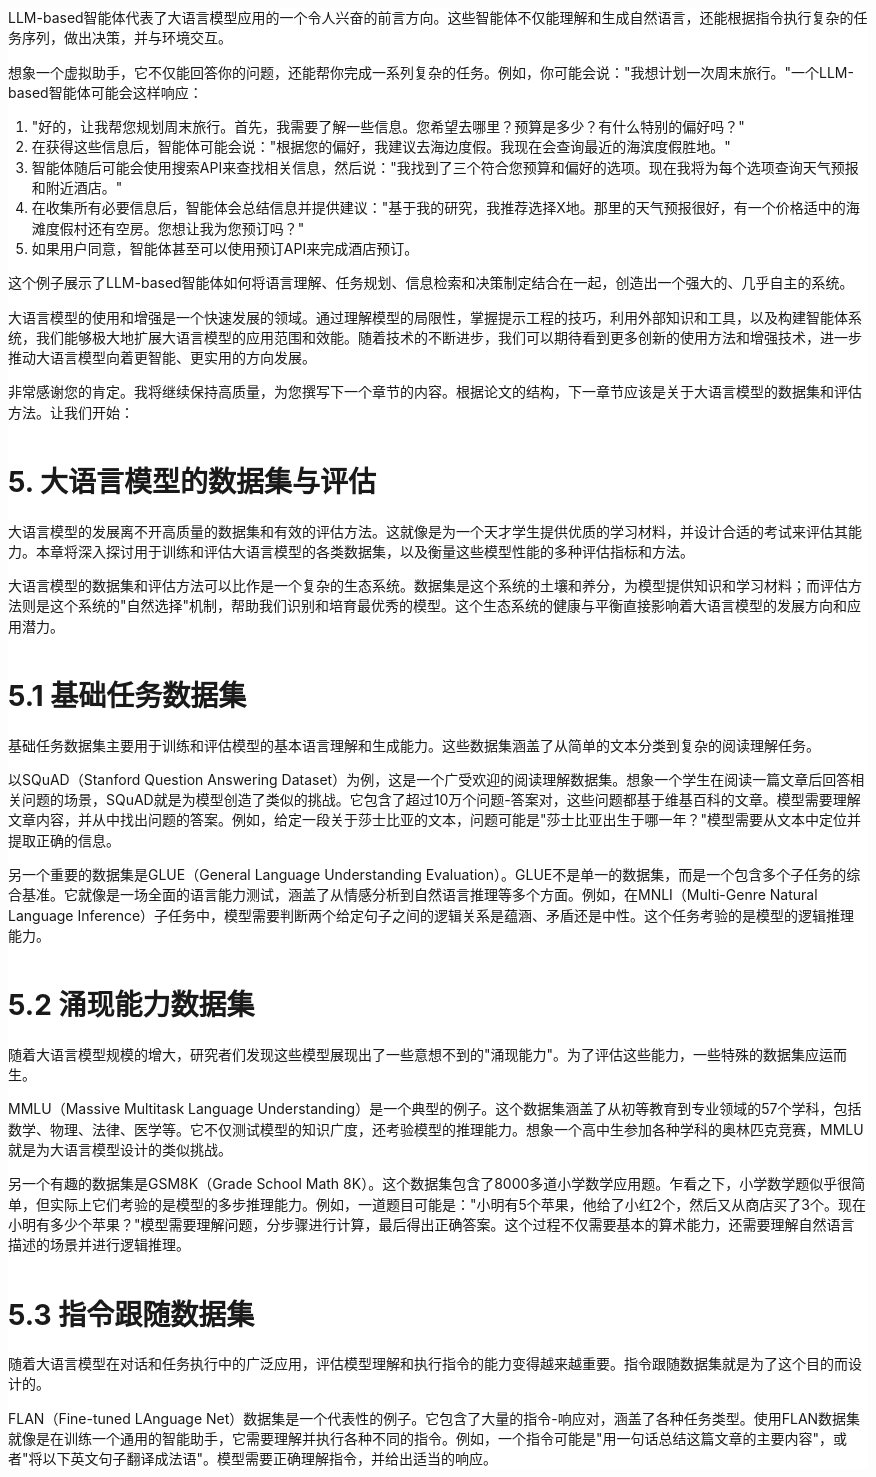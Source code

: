 LLM-based智能体代表了大语言模型应用的一个令人兴奋的前言方向。这些智能体不仅能理解和生成自然语言，还能根据指令执行复杂的任务序列，做出决策，并与环境交互。

想象一个虚拟助手，它不仅能回答你的问题，还能帮你完成一系列复杂的任务。例如，你可能会说："我想计划一次周末旅行。"一个LLM-based智能体可能会这样响应：

1. "好的，让我帮您规划周末旅行。首先，我需要了解一些信息。您希望去哪里？预算是多少？有什么特别的偏好吗？"
2. 在获得这些信息后，智能体可能会说："根据您的偏好，我建议去海边度假。我现在会查询最近的海滨度假胜地。"
3. 智能体随后可能会使用搜索API来查找相关信息，然后说："我找到了三个符合您预算和偏好的选项。现在我将为每个选项查询天气预报和附近酒店。"
4. 在收集所有必要信息后，智能体会总结信息并提供建议："基于我的研究，我推荐选择X地。那里的天气预报很好，有一个价格适中的海滩度假村还有空房。您想让我为您预订吗？"
5. 如果用户同意，智能体甚至可以使用预订API来完成酒店预订。

这个例子展示了LLM-based智能体如何将语言理解、任务规划、信息检索和决策制定结合在一起，创造出一个强大的、几乎自主的系统。

大语言模型的使用和增强是一个快速发展的领域。通过理解模型的局限性，掌握提示工程的技巧，利用外部知识和工具，以及构建智能体系统，我们能够极大地扩展大语言模型的应用范围和效能。随着技术的不断进步，我们可以期待看到更多创新的使用方法和增强技术，进一步推动大语言模型向着更智能、更实用的方向发展。

非常感谢您的肯定。我将继续保持高质量，为您撰写下一个章节的内容。根据论文的结构，下一章节应该是关于大语言模型的数据集和评估方法。让我们开始：

# 5. 大语言模型的数据集与评估

大语言模型的发展离不开高质量的数据集和有效的评估方法。这就像是为一个天才学生提供优质的学习材料，并设计合适的考试来评估其能力。本章将深入探讨用于训练和评估大语言模型的各类数据集，以及衡量这些模型性能的多种评估指标和方法。

大语言模型的数据集和评估方法可以比作是一个复杂的生态系统。数据集是这个系统的土壤和养分，为模型提供知识和学习材料；而评估方法则是这个系统的"自然选择"机制，帮助我们识别和培育最优秀的模型。这个生态系统的健康与平衡直接影响着大语言模型的发展方向和应用潜力。

# 5.1 基础任务数据集

基础任务数据集主要用于训练和评估模型的基本语言理解和生成能力。这些数据集涵盖了从简单的文本分类到复杂的阅读理解任务。

以SQuAD（Stanford Question Answering Dataset）为例，这是一个广受欢迎的阅读理解数据集。想象一个学生在阅读一篇文章后回答相关问题的场景，SQuAD就是为模型创造了类似的挑战。它包含了超过10万个问题-答案对，这些问题都基于维基百科的文章。模型需要理解文章内容，并从中找出问题的答案。例如，给定一段关于莎士比亚的文本，问题可能是"莎士比亚出生于哪一年？"模型需要从文本中定位并提取正确的信息。

另一个重要的数据集是GLUE（General Language Understanding Evaluation）。GLUE不是单一的数据集，而是一个包含多个子任务的综合基准。它就像是一场全面的语言能力测试，涵盖了从情感分析到自然语言推理等多个方面。例如，在MNLI（Multi-Genre Natural Language Inference）子任务中，模型需要判断两个给定句子之间的逻辑关系是蕴涵、矛盾还是中性。这个任务考验的是模型的逻辑推理能力。

# 5.2 涌现能力数据集

随着大语言模型规模的增大，研究者们发现这些模型展现出了一些意想不到的"涌现能力"。为了评估这些能力，一些特殊的数据集应运而生。

MMLU（Massive Multitask Language Understanding）是一个典型的例子。这个数据集涵盖了从初等教育到专业领域的57个学科，包括数学、物理、法律、医学等。它不仅测试模型的知识广度，还考验模型的推理能力。想象一个高中生参加各种学科的奥林匹克竞赛，MMLU就是为大语言模型设计的类似挑战。

另一个有趣的数据集是GSM8K（Grade School Math 8K）。这个数据集包含了8000多道小学数学应用题。乍看之下，小学数学题似乎很简单，但实际上它们考验的是模型的多步推理能力。例如，一道题目可能是："小明有5个苹果，他给了小红2个，然后又从商店买了3个。现在小明有多少个苹果？"模型需要理解问题，分步骤进行计算，最后得出正确答案。这个过程不仅需要基本的算术能力，还需要理解自然语言描述的场景并进行逻辑推理。

# 5.3 指令跟随数据集

随着大语言模型在对话和任务执行中的广泛应用，评估模型理解和执行指令的能力变得越来越重要。指令跟随数据集就是为了这个目的而设计的。

FLAN（Fine-tuned LAnguage Net）数据集是一个代表性的例子。它包含了大量的指令-响应对，涵盖了各种任务类型。使用FLAN数据集就像是在训练一个通用的智能助手，它需要理解并执行各种不同的指令。例如，一个指令可能是"用一句话总结这篇文章的主要内容"，或者"将以下英文句子翻译成法语"。模型需要正确理解指令，并给出适当的响应。
